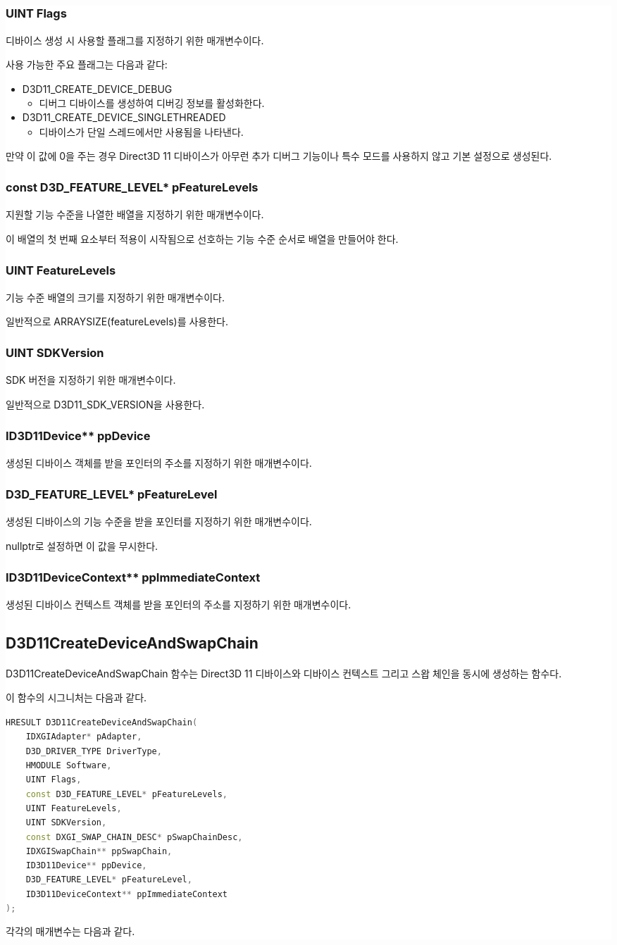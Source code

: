 ### UINT Flags
디바이스 생성 시 사용할 플래그를 지정하기 위한 매개변수이다. 

사용 가능한 주요 플래그는 다음과 같다:
* D3D11_CREATE_DEVICE_DEBUG
  * 디버그 디바이스를 생성하여 디버깅 정보를 활성화한다.
* D3D11_CREATE_DEVICE_SINGLETHREADED
  * 디바이스가 단일 스레드에서만 사용됨을 나타낸다.

만약 이 값에 0을 주는 경우 Direct3D 11 디바이스가 아무런 추가 디버그 기능이나 특수 모드를 사용하지 않고 기본 설정으로 생성된다.

### const D3D_FEATURE_LEVEL* pFeatureLevels
지원할 기능 수준을 나열한 배열을 지정하기 위한 매개변수이다. 

이 배열의 첫 번째 요소부터 적용이 시작됨으로 선호하는 기능 수준 순서로 배열을 만들어야 한다.

### UINT FeatureLevels
기능 수준 배열의 크기를 지정하기 위한 매개변수이다.

일반적으로 ARRAYSIZE(featureLevels)를 사용한다.

### UINT SDKVersion
SDK 버전을 지정하기 위한 매개변수이다. 

일반적으로 D3D11_SDK_VERSION을 사용한다.

### ID3D11Device** ppDevice
생성된 디바이스 객체를 받을 포인터의 주소를 지정하기 위한 매개변수이다.

### D3D_FEATURE_LEVEL* pFeatureLevel
생성된 디바이스의 기능 수준을 받을 포인터를 지정하기 위한 매개변수이다. 

nullptr로 설정하면 이 값을 무시한다.

### ID3D11DeviceContext** ppImmediateContext
생성된 디바이스 컨텍스트 객체를 받을 포인터의 주소를 지정하기 위한 매개변수이다.

## D3D11CreateDeviceAndSwapChain
D3D11CreateDeviceAndSwapChain 함수는 Direct3D 11 디바이스와 디바이스 컨텍스트 그리고 스왑 체인을 동시에 생성하는 함수다.

이 함수의 시그니처는 다음과 같다.

```cpp
HRESULT D3D11CreateDeviceAndSwapChain(
    IDXGIAdapter* pAdapter,
    D3D_DRIVER_TYPE DriverType,
    HMODULE Software,
    UINT Flags,
    const D3D_FEATURE_LEVEL* pFeatureLevels,
    UINT FeatureLevels,
    UINT SDKVersion,
    const DXGI_SWAP_CHAIN_DESC* pSwapChainDesc,
    IDXGISwapChain** ppSwapChain,
    ID3D11Device** ppDevice,
    D3D_FEATURE_LEVEL* pFeatureLevel,
    ID3D11DeviceContext** ppImmediateContext
);
```
각각의 매개변수는 다음과 같다.

